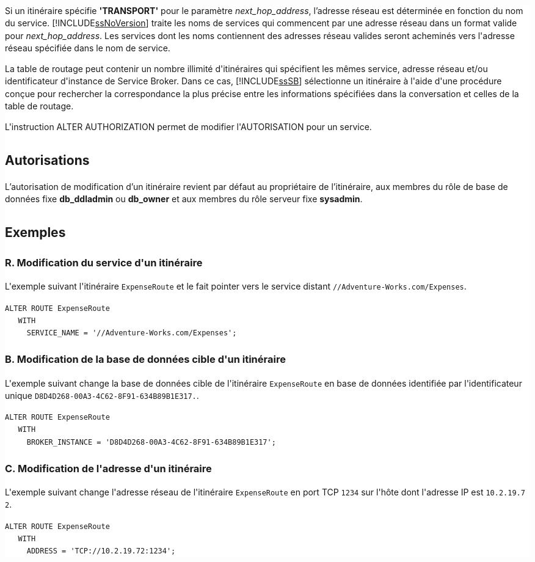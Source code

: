 Si un itinéraire spécifie **'TRANSPORT'** pour le paramètre *next_hop_address*, l’adresse réseau est déterminée en fonction du nom du service. [!INCLUDE[ssNoVersion](../../includes/ssnoversion-md.md)] traite les noms de services qui commencent par une adresse réseau dans un format valide pour *next_hop_address*. Les services dont les noms contiennent des adresses réseau valides seront acheminés vers l'adresse réseau spécifiée dans le nom de service.  
  
 La table de routage peut contenir un nombre illimité d'itinéraires qui spécifient les mêmes service, adresse réseau et/ou identificateur d'instance de Service Broker. Dans ce cas, [!INCLUDE[ssSB](../../includes/sssb-md.md)] sélectionne un itinéraire à l'aide d'une procédure conçue pour rechercher la correspondance la plus précise entre les informations spécifiées dans la conversation et celles de la table de routage.  
  
 L'instruction ALTER AUTHORIZATION permet de modifier l'AUTORISATION pour un service.  
  
## <a name="permissions"></a>Autorisations  
 L’autorisation de modification d’un itinéraire revient par défaut au propriétaire de l’itinéraire, aux membres du rôle de base de données fixe **db_ddladmin** ou **db_owner** et aux membres du rôle serveur fixe **sysadmin**.  
  
## <a name="examples"></a>Exemples  
  
### <a name="a-changing-the-service-for-a-route"></a>R. Modification du service d'un itinéraire  
 L'exemple suivant l'itinéraire `ExpenseRoute` et le fait pointer vers le service distant `//Adventure-Works.com/Expenses`.  
  
```  
ALTER ROUTE ExpenseRoute  
   WITH   
     SERVICE_NAME = '//Adventure-Works.com/Expenses';  
```  
  
### <a name="b-changing-the-target-database-for-a-route"></a>B. Modification de la base de données cible d'un itinéraire  
 L'exemple suivant change la base de données cible de l'itinéraire `ExpenseRoute` en base de données identifiée par l'identificateur unique `D8D4D268-00A3-4C62-8F91-634B89B1E317.`.  
  
```  
ALTER ROUTE ExpenseRoute  
   WITH   
     BROKER_INSTANCE = 'D8D4D268-00A3-4C62-8F91-634B89B1E317';  
```  
  
### <a name="c-changing-the-address-for-a-route"></a>C. Modification de l'adresse d'un itinéraire  
 L'exemple suivant change l'adresse réseau de l'itinéraire `ExpenseRoute` en port TCP `1234` sur l'hôte dont l'adresse IP est `10.2.19.72`.  
  
```  
ALTER ROUTE ExpenseRoute   
   WITH   
     ADDRESS = 'TCP://10.2.19.72:1234';  
```  
  